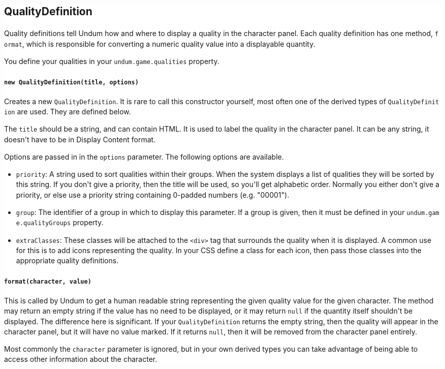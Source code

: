## QualityDefinition

Quality definitions tell Undum how and where to display a quality in
the character panel. Each quality definition has one method, `format`,
which is responsible for converting a numeric quality value into a
displayable quantity.

You define your qualities in your `undum.game.qualities` property.


#### `new QualityDefinition(title, options)`

Creates a new `QualityDefinition`. It is rare to call this constructor
yourself, most often one of the derived types of `QualityDefinition`
are used. They are defined below.

The `title` should be a string, and can contain HTML. It is used to
label the quality in the character panel. It can be any string, it
doesn't have to be in Display Content format.

Options are passed in in the `options` parameter. The following
options are available.

- `priority`: A string used to sort qualities within their
   groups. When the system displays a list of qualities they will be
   sorted by this string. If you don't give a priority, then the title
   will be used, so you'll get alphabetic order. Normally you either
   don't give a priority, or else use a priority string containing
   0-padded numbers (e.g. "00001").

- `group`: The identifier of a group in which to display this
   parameter. If a group is given, then it must be defined in your
   `undum.game.qualityGroups` property.

- `extraClasses`: These classes will be attached to the `<div>` tag
   that surrounds the quality when it is displayed. A common use for
   this is to add icons representing the quality. In your CSS define a
   class for each icon, then pass those classes into the appropriate
   quality definitions.

#### `format(character, value)`

This is called by Undum to get a human readable string representing
the given quality value for the given character. The method may return
an empty string if the value has no need to be displayed, or it may
return `null` if the quantity itself shouldn't be displayed. The
difference here is significant. If your `QualityDefinition` returns
the empty string, then the quality will appear in the character panel,
but it will have no value marked. If it returns `null`, then it will
be removed from the character panel entirely.

Most commonly the `character` parameter is ignored, but in your own
derived types you can take advantage of being able to access other
information about the character.
